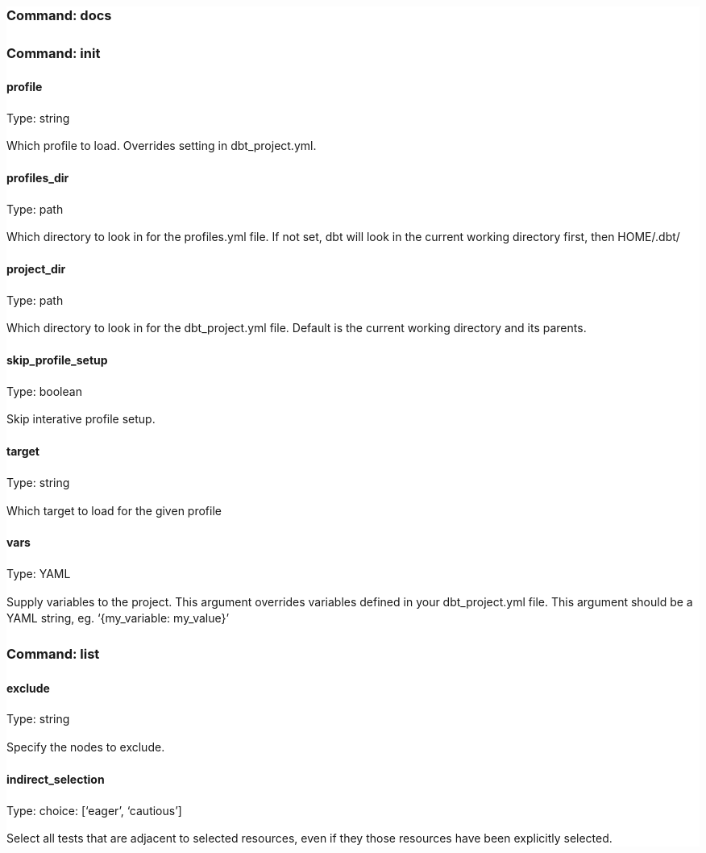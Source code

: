 ### Command: docs

### Command: init

#### profile

Type: string

Which profile to load. Overrides setting in dbt_project.yml.

#### profiles_dir

Type: path

Which directory to look in for the profiles.yml file. If not set, dbt will look in the current working directory first, then HOME/.dbt/

#### project_dir

Type: path

Which directory to look in for the dbt_project.yml file. Default is the current working directory and its parents.

#### skip_profile_setup

Type: boolean

Skip interative profile setup.

#### target

Type: string

Which target to load for the given profile

#### vars

Type: YAML

Supply variables to the project. This argument overrides variables defined in your dbt_project.yml file. This argument should be a YAML string, eg. ‘{my_variable: my_value}’

### Command: list

#### exclude

Type: string

Specify the nodes to exclude.

#### indirect_selection

Type: choice: [‘eager’, ‘cautious’]

Select all tests that are adjacent to selected resources, even if they those resources have been explicitly selected.

